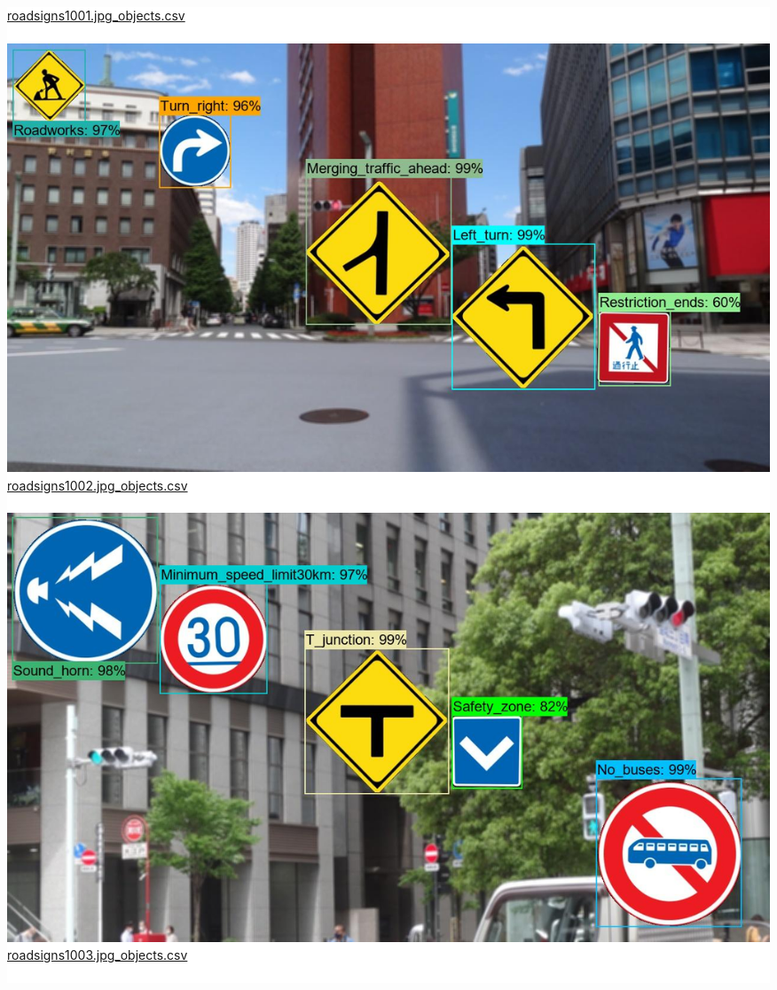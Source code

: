 <a href="./projects/Japanese_RoadSigns/realistic_test_dataset_outputs/jp_roadsigns_1001.jpg_objects.csv">roadsigns1001.jpg_objects.csv</a><br>
<br>
<img src="./projects/Japanese_RoadSigns/realistic_test_dataset_outputs/jp_roadsigns_1012.jpg" width="1280" height="auto"><br>
<a  href="./projects/Japanese_RoadSigns/realistic_test_dataset_outputs/jp_roadsigns_1012.jpg_objects.csv">roadsigns1002.jpg_objects.csv</a><br>
<br>
<img src="./projects/Japanese_RoadSigns/realistic_test_dataset_outputs/jp_roadsigns_1023.jpg" width="1280" height="auto"><br>
<a  href="./projects/Japanese_RoadSigns/realistic_test_dataset_outputs/jp_roadsigns_1023.jpg_objects.csv">roadsigns1003.jpg_objects.csv</a><br>
<br>
